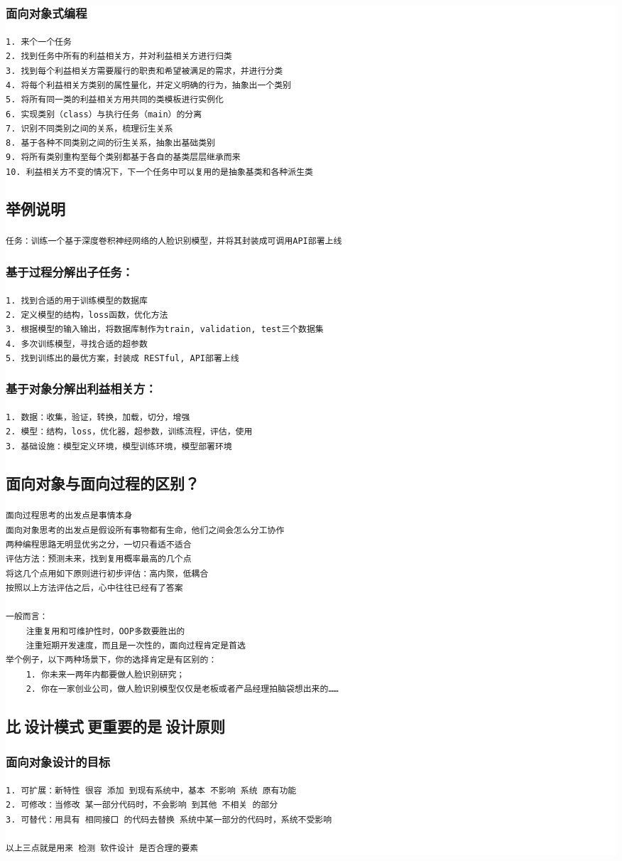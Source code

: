 ### 面向对象式编程
	1. 来个一个任务
	2. 找到任务中所有的利益相关方，并对利益相关方进行归类
	3. 找到每个利益相关方需要履行的职责和希望被满足的需求，并进行分类
	4. 将每个利益相关方类别的属性量化，并定义明确的行为，抽象出一个类别
	5. 将所有同一类的利益相关方用共同的类模板进行实例化
	6. 实现类别（class）与执行任务（main）的分离
	7. 识别不同类别之间的关系，梳理衍生关系
	8. 基于各种不同类别之间的衍生关系，抽象出基础类别
	9. 将所有类别重构至每个类别都基于各自的基类层层继承而来
	10. 利益相关方不变的情况下，下一个任务中可以复用的是抽象基类和各种派生类

## 举例说明
	任务：训练一个基于深度卷积神经网络的人脸识别模型，并将其封装成可调用API部署上线
### 基于过程分解出子任务：
	1. 找到合适的用于训练模型的数据库
	2. 定义模型的结构，loss函数，优化方法
	3. 根据模型的输入输出，将数据库制作为train, validation, test三个数据集
	4. 多次训练模型，寻找合适的超参数
	5. 找到训练出的最优方案，封装成 RESTful, API部署上线
	
### 基于对象分解出利益相关方：
	1. 数据：收集，验证，转换，加载，切分，增强
	2. 模型：结构，loss，优化器，超参数，训练流程，评估，使用
	3. 基础设施：模型定义环境，模型训练环境，模型部署环境
## 面向对象与面向过程的区别？
	面向过程思考的出发点是事情本身
	面向对象思考的出发点是假设所有事物都有生命，他们之间会怎么分工协作
	两种编程思路无明显优劣之分，一切只看适不适合
	评估方法：预测未来，找到复用概率最高的几个点
	将这几个点用如下原则进行初步评估：高内聚，低耦合
	按照以上方法评估之后，心中往往已经有了答案

	一般而言：
		注重复用和可维护性时，OOP多数要胜出的
		注重短期开发速度，而且是一次性的，面向过程肯定是首选
	举个例子，以下两种场景下，你的选择肯定是有区别的：
		1. 你未来一两年内都要做人脸识别研究；
		2. 你在一家创业公司，做人脸识别模型仅仅是老板或者产品经理拍脑袋想出来的……

## 比 设计模式 更重要的是 设计原则
### 面向对象设计的目标
	1. 可扩展：新特性 很容 添加 到现有系统中，基本 不影响 系统 原有功能
	2. 可修改：当修改 某一部分代码时，不会影响 到其他 不相关 的部分
	3. 可替代：用具有 相同接口 的代码去替换 系统中某一部分的代码时，系统不受影响
	
	以上三点就是用来 检测 软件设计 是否合理的要素
